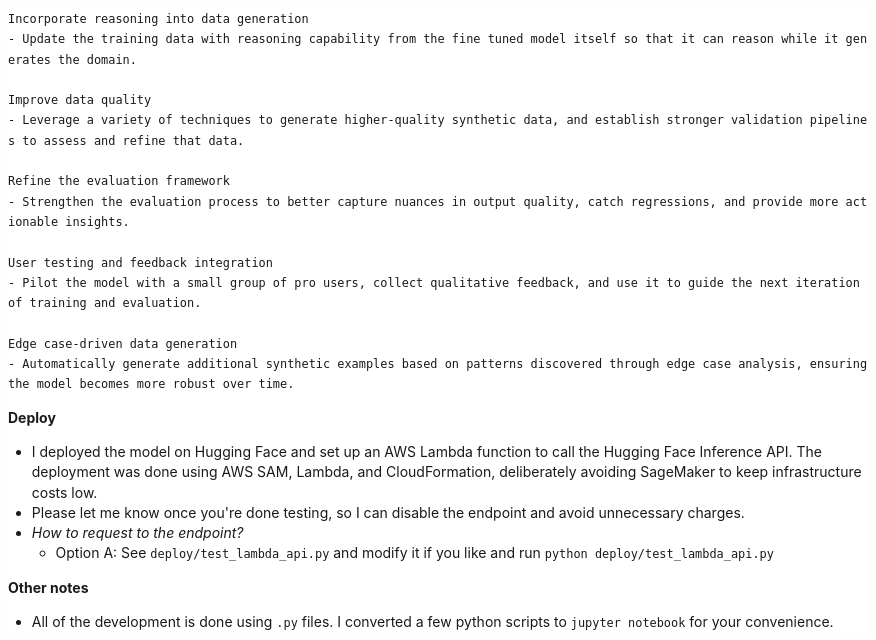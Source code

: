     Incorporate reasoning into data generation
    - Update the training data with reasoning capability from the fine tuned model itself so that it can reason while it generates the domain.

    Improve data quality
    - Leverage a variety of techniques to generate higher-quality synthetic data, and establish stronger validation pipelines to assess and refine that data.

    Refine the evaluation framework
    - Strengthen the evaluation process to better capture nuances in output quality, catch regressions, and provide more actionable insights.

    User testing and feedback integration
    - Pilot the model with a small group of pro users, collect qualitative feedback, and use it to guide the next iteration of training and evaluation.

    Edge case-driven data generation
    - Automatically generate additional synthetic examples based on patterns discovered through edge case analysis, ensuring the model becomes more robust over time.

**Deploy**
- I deployed the model on Hugging Face and set up an AWS Lambda function to call the Hugging Face Inference API. The deployment was done using AWS SAM, Lambda, and CloudFormation, deliberately avoiding SageMaker to keep infrastructure costs low.
- Please let me know once you're done testing, so I can disable the endpoint and avoid unnecessary charges.
- *How to request to the endpoint?*
    - Option A: See `deploy/test_lambda_api.py` and modify it if you like and run `python deploy/test_lambda_api.py`

**Other notes**
- All of the development is done using `.py` files. I converted a few python scripts to `jupyter notebook` for your convenience.